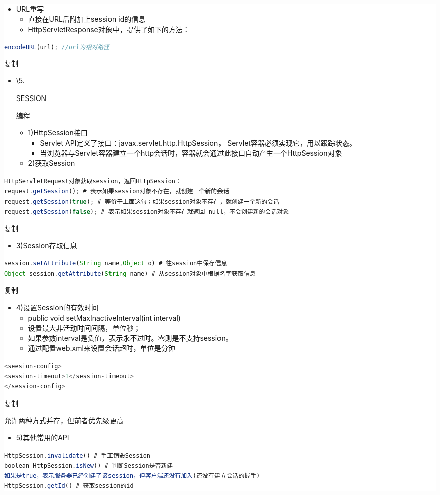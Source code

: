 - URL重写 
  - 直接在URL后附加上session id的信息　　
  - HttpServletResponse对象中，提供了如下的方法：　　

```javascript
encodeURL(url); //url为相对路径
```

复制

- \5. 

  SESSION

  编程 

  - 1)HttpSession接口　　 
    - Servlet API定义了接口：javax.servlet.http.HttpSession， Servlet容器必须实现它，用以跟踪状态。　　　　
    - 当浏览器与Servlet容器建立一个http会话时，容器就会通过此接口自动产生一个HttpSession对象　　　　
  - 2)获取Session　　 

```javascript
HttpServletRequest对象获取session，返回HttpSession：
request.getSession(); # 表示如果session对象不存在，就创建一个新的会话
request.getSession(true); # 等价于上面这句；如果session对象不存在，就创建一个新的会话
request.getSession(false); # 表示如果session对象不存在就返回 null，不会创建新的会话对象
```

复制

- 3)Session存取信息

```javascript
session.setAttribute(String name,Object o) # 往session中保存信息
Object session.getAttribute(String name) # 从session对象中根据名字获取信息
```

复制

- 4)设置Session的有效时间 
  - public void setMaxInactiveInterval(int interval)　　
  - 设置最大非活动时间间隔，单位秒；　　
  - 如果参数interval是负值，表示永不过时。零则是不支持session。　　
  - 通过配置web.xml来设置会话超时，单位是分钟　　

```javascript
<seesion-config>
<session-timeout>1</session-timeout>
</session-config>
```

复制

允许两种方式并存，但前者优先级更高

- 5)其他常用的API

```javascript
HttpSession.invalidate() # 手工销毁Session
boolean HttpSession.isNew() # 判断Session是否新建
如果是true，表示服务器已经创建了该session，但客户端还没有加入(还没有建立会话的握手)
HttpSession.getId() # 获取session的id
```
